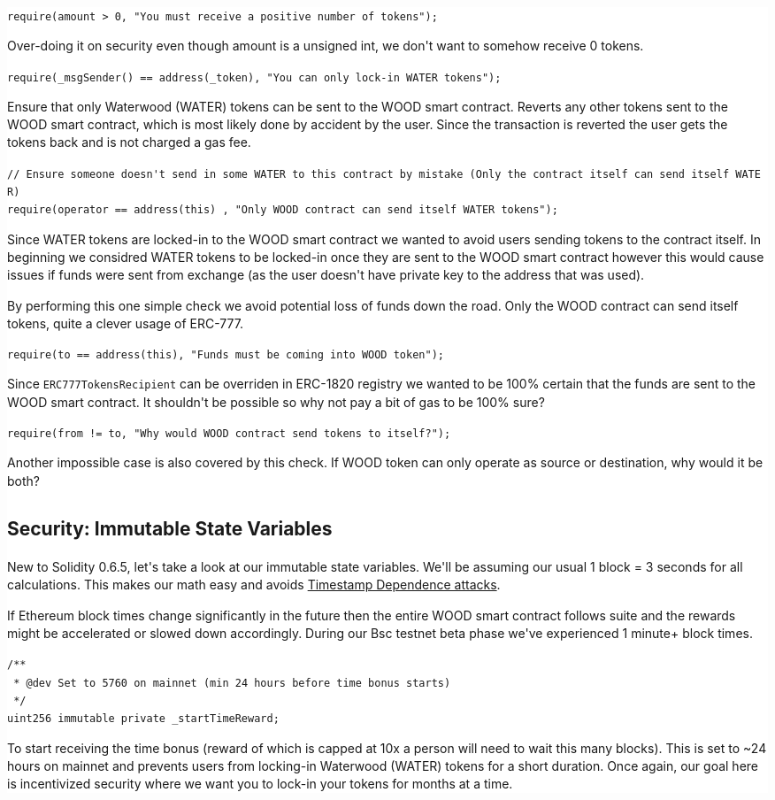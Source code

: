 ```Solidity
require(amount > 0, "You must receive a positive number of tokens");
```
Over-doing it on security even though amount is a unsigned int, we don't want to somehow receive 0 tokens.

```Solidity
require(_msgSender() == address(_token), "You can only lock-in WATER tokens");
```
Ensure that only Waterwood (WATER) tokens can be sent to the WOOD smart contract. Reverts any other tokens sent to the WOOD smart contract, which is most likely done by accident by the user. Since the transaction is reverted the user gets the tokens back and is not charged a gas fee.

```Solidity
// Ensure someone doesn't send in some WATER to this contract by mistake (Only the contract itself can send itself WATER)
require(operator == address(this) , "Only WOOD contract can send itself WATER tokens");
```
Since WATER tokens are locked-in to the WOOD smart contract we wanted to avoid users sending tokens to the contract itself. In beginning we considred WATER tokens to be locked-in once they are sent to the WOOD smart contract however this would cause issues if funds were sent from exchange (as the user doesn't have private key to the address that was used).

By performing this one simple check we avoid potential loss of funds down the road. Only the WOOD contract can send itself tokens, quite a clever usage of ERC-777.

```Solidity
require(to == address(this), "Funds must be coming into WOOD token");
```
Since `ERC777TokensRecipient` can be overriden in ERC-1820 registry we wanted to be 100% certain that the funds are sent to the WOOD smart contract. It shouldn't be possible so why not pay a bit of gas to be 100% sure?

```Solidity
require(from != to, "Why would WOOD contract send tokens to itself?");
````
Another impossible case is also covered by this check. If WOOD token can only operate as source or destination, why would it be both? 

## Security: Immutable State Variables

New to Solidity 0.6.5, let's take a look at our immutable state variables. We'll be assuming our usual 1 block = 3 seconds for all calculations. This makes our math easy and avoids [Timestamp Dependence attacks](https://consensys.github.io/smart-contract-best-practices/known_attacks/#timestamp-dependence).

If Ethereum block times change significantly in the future then the entire WOOD smart contract follows suite and the rewards might be accelerated or slowed down accordingly. During our Bsc testnet beta phase we've experienced 1 minute+ block times.

```Solidity
/**
 * @dev Set to 5760 on mainnet (min 24 hours before time bonus starts)
 */
uint256 immutable private _startTimeReward;
```
To start receiving the time bonus (reward of which is capped at 10x a person will need to wait this many blocks). This is set to ~24 hours on mainnet and prevents users from locking-in Waterwood (WATER) tokens for a short duration. Once again, our goal here is incentivized security where we want you to lock-in your tokens for months at a time.
